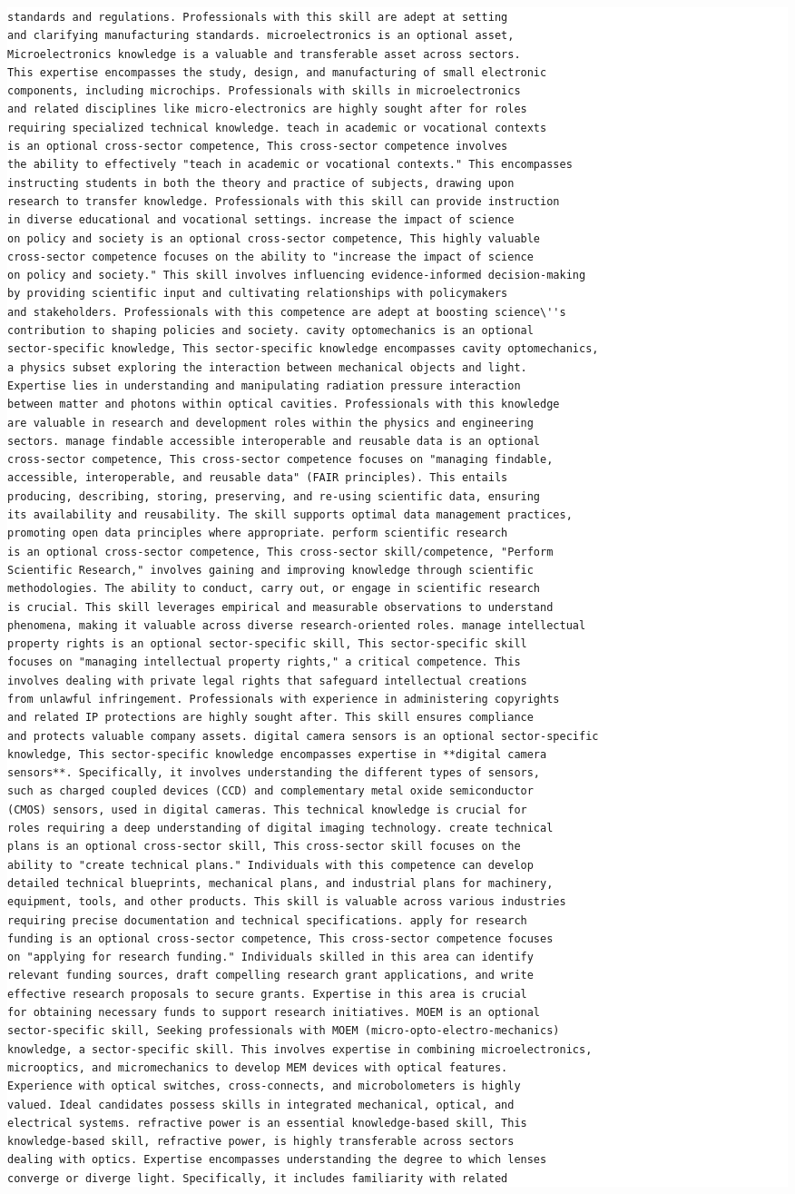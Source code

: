     standards and regulations. Professionals with this skill are adept at setting
    and clarifying manufacturing standards. microelectronics is an optional asset,
    Microelectronics knowledge is a valuable and transferable asset across sectors.
    This expertise encompasses the study, design, and manufacturing of small electronic
    components, including microchips. Professionals with skills in microelectronics
    and related disciplines like micro-electronics are highly sought after for roles
    requiring specialized technical knowledge. teach in academic or vocational contexts
    is an optional cross-sector competence, This cross-sector competence involves
    the ability to effectively "teach in academic or vocational contexts." This encompasses
    instructing students in both the theory and practice of subjects, drawing upon
    research to transfer knowledge. Professionals with this skill can provide instruction
    in diverse educational and vocational settings. increase the impact of science
    on policy and society is an optional cross-sector competence, This highly valuable
    cross-sector competence focuses on the ability to "increase the impact of science
    on policy and society." This skill involves influencing evidence-informed decision-making
    by providing scientific input and cultivating relationships with policymakers
    and stakeholders. Professionals with this competence are adept at boosting science\''s
    contribution to shaping policies and society. cavity optomechanics is an optional
    sector-specific knowledge, This sector-specific knowledge encompasses cavity optomechanics,
    a physics subset exploring the interaction between mechanical objects and light.
    Expertise lies in understanding and manipulating radiation pressure interaction
    between matter and photons within optical cavities. Professionals with this knowledge
    are valuable in research and development roles within the physics and engineering
    sectors. manage findable accessible interoperable and reusable data is an optional
    cross-sector competence, This cross-sector competence focuses on "managing findable,
    accessible, interoperable, and reusable data" (FAIR principles). This entails
    producing, describing, storing, preserving, and re-using scientific data, ensuring
    its availability and reusability. The skill supports optimal data management practices,
    promoting open data principles where appropriate. perform scientific research
    is an optional cross-sector competence, This cross-sector skill/competence, "Perform
    Scientific Research," involves gaining and improving knowledge through scientific
    methodologies. The ability to conduct, carry out, or engage in scientific research
    is crucial. This skill leverages empirical and measurable observations to understand
    phenomena, making it valuable across diverse research-oriented roles. manage intellectual
    property rights is an optional sector-specific skill, This sector-specific skill
    focuses on "managing intellectual property rights," a critical competence. This
    involves dealing with private legal rights that safeguard intellectual creations
    from unlawful infringement. Professionals with experience in administering copyrights
    and related IP protections are highly sought after. This skill ensures compliance
    and protects valuable company assets. digital camera sensors is an optional sector-specific
    knowledge, This sector-specific knowledge encompasses expertise in **digital camera
    sensors**. Specifically, it involves understanding the different types of sensors,
    such as charged coupled devices (CCD) and complementary metal oxide semiconductor
    (CMOS) sensors, used in digital cameras. This technical knowledge is crucial for
    roles requiring a deep understanding of digital imaging technology. create technical
    plans is an optional cross-sector skill, This cross-sector skill focuses on the
    ability to "create technical plans." Individuals with this competence can develop
    detailed technical blueprints, mechanical plans, and industrial plans for machinery,
    equipment, tools, and other products. This skill is valuable across various industries
    requiring precise documentation and technical specifications. apply for research
    funding is an optional cross-sector competence, This cross-sector competence focuses
    on "applying for research funding." Individuals skilled in this area can identify
    relevant funding sources, draft compelling research grant applications, and write
    effective research proposals to secure grants. Expertise in this area is crucial
    for obtaining necessary funds to support research initiatives. MOEM is an optional
    sector-specific skill, Seeking professionals with MOEM (micro-opto-electro-mechanics)
    knowledge, a sector-specific skill. This involves expertise in combining microelectronics,
    microoptics, and micromechanics to develop MEM devices with optical features.
    Experience with optical switches, cross-connects, and microbolometers is highly
    valued. Ideal candidates possess skills in integrated mechanical, optical, and
    electrical systems. refractive power is an essential knowledge-based skill, This
    knowledge-based skill, refractive power, is highly transferable across sectors
    dealing with optics. Expertise encompasses understanding the degree to which lenses
    converge or diverge light. Specifically, it includes familiarity with related